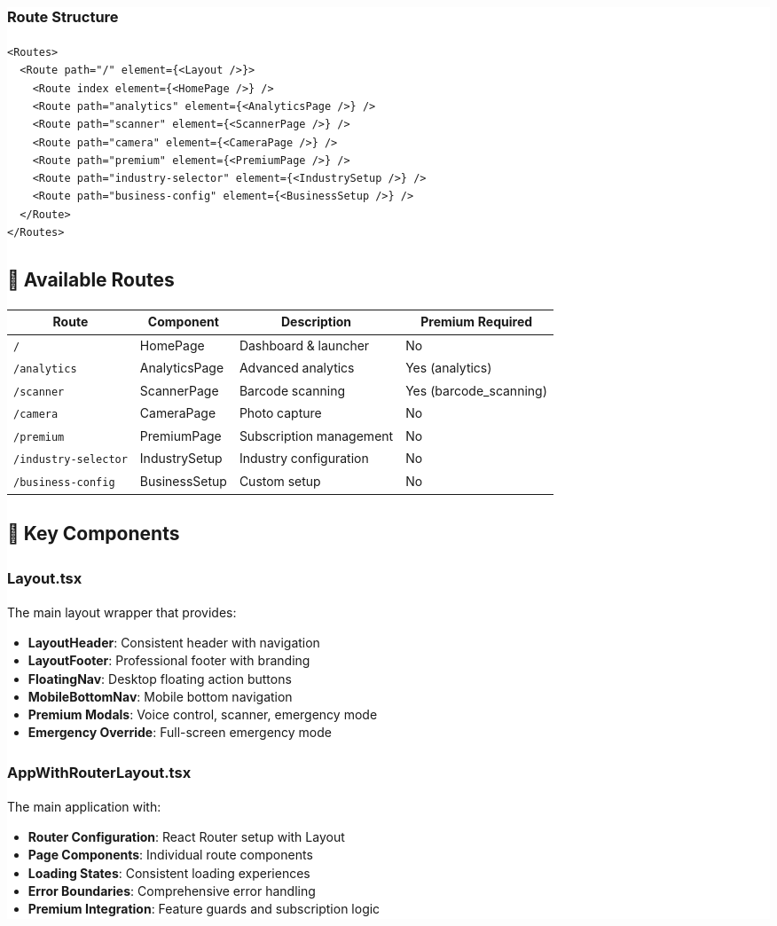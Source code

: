 ### Route Structure
```tsx
<Routes>
  <Route path="/" element={<Layout />}>
    <Route index element={<HomePage />} />
    <Route path="analytics" element={<AnalyticsPage />} />
    <Route path="scanner" element={<ScannerPage />} />
    <Route path="camera" element={<CameraPage />} />
    <Route path="premium" element={<PremiumPage />} />
    <Route path="industry-selector" element={<IndustrySetup />} />
    <Route path="business-config" element={<BusinessSetup />} />
  </Route>
</Routes>
```

## 📍 Available Routes

| Route | Component | Description | Premium Required |
|-------|-----------|-------------|------------------|
| `/` | HomePage | Dashboard & launcher | No |
| `/analytics` | AnalyticsPage | Advanced analytics | Yes (analytics) |
| `/scanner` | ScannerPage | Barcode scanning | Yes (barcode_scanning) |
| `/camera` | CameraPage | Photo capture | No |
| `/premium` | PremiumPage | Subscription management | No |
| `/industry-selector` | IndustrySetup | Industry configuration | No |
| `/business-config` | BusinessSetup | Custom setup | No |

## 🎯 Key Components

### Layout.tsx
The main layout wrapper that provides:
- **LayoutHeader**: Consistent header with navigation
- **LayoutFooter**: Professional footer with branding
- **FloatingNav**: Desktop floating action buttons
- **MobileBottomNav**: Mobile bottom navigation
- **Premium Modals**: Voice control, scanner, emergency mode
- **Emergency Override**: Full-screen emergency mode

### AppWithRouterLayout.tsx
The main application with:
- **Router Configuration**: React Router setup with Layout
- **Page Components**: Individual route components
- **Loading States**: Consistent loading experiences
- **Error Boundaries**: Comprehensive error handling
- **Premium Integration**: Feature guards and subscription logic
